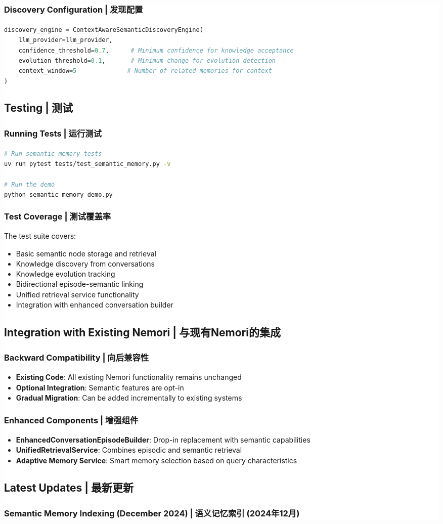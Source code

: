 ### Discovery Configuration | 发现配置

```python
discovery_engine = ContextAwareSemanticDiscoveryEngine(
    llm_provider=llm_provider,
    confidence_threshold=0.7,      # Minimum confidence for knowledge acceptance
    evolution_threshold=0.1,       # Minimum change for evolution detection
    context_window=5              # Number of related memories for context
)
```

## Testing | 测试

### Running Tests | 运行测试

```bash
# Run semantic memory tests
uv run pytest tests/test_semantic_memory.py -v

# Run the demo
python semantic_memory_demo.py
```

### Test Coverage | 测试覆盖率

The test suite covers:
- Basic semantic node storage and retrieval
- Knowledge discovery from conversations
- Knowledge evolution tracking
- Bidirectional episode-semantic linking
- Unified retrieval service functionality
- Integration with enhanced conversation builder

## Integration with Existing Nemori | 与现有Nemori的集成

### Backward Compatibility | 向后兼容性

- **Existing Code**: All existing Nemori functionality remains unchanged
- **Optional Integration**: Semantic features are opt-in
- **Gradual Migration**: Can be added incrementally to existing systems

### Enhanced Components | 增强组件

- **EnhancedConversationEpisodeBuilder**: Drop-in replacement with semantic capabilities
- **UnifiedRetrievalService**: Combines episodic and semantic retrieval
- **Adaptive Memory Service**: Smart memory selection based on query characteristics

## Latest Updates | 最新更新

### Semantic Memory Indexing (December 2024) | 语义记忆索引 (2024年12月)
